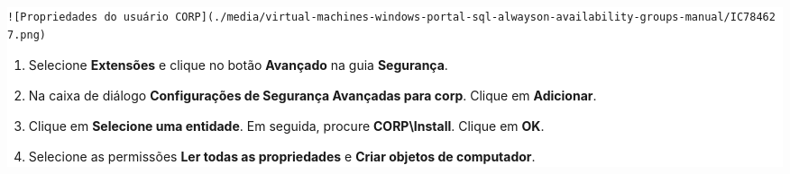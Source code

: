 	![Propriedades do usuário CORP](./media/virtual-machines-windows-portal-sql-alwayson-availability-groups-manual/IC784627.png)

1. Selecione **Extensões** e clique no botão **Avançado** na guia **Segurança**.

1. Na caixa de diálogo **Configurações de Segurança Avançadas para corp**. Clique em **Adicionar**.

1. Clique em **Selecione uma entidade**. Em seguida, procure **CORP\\Install**. Clique em **OK**.

1. Selecione as permissões **Ler todas as propriedades** e **Criar objetos de computador**.
